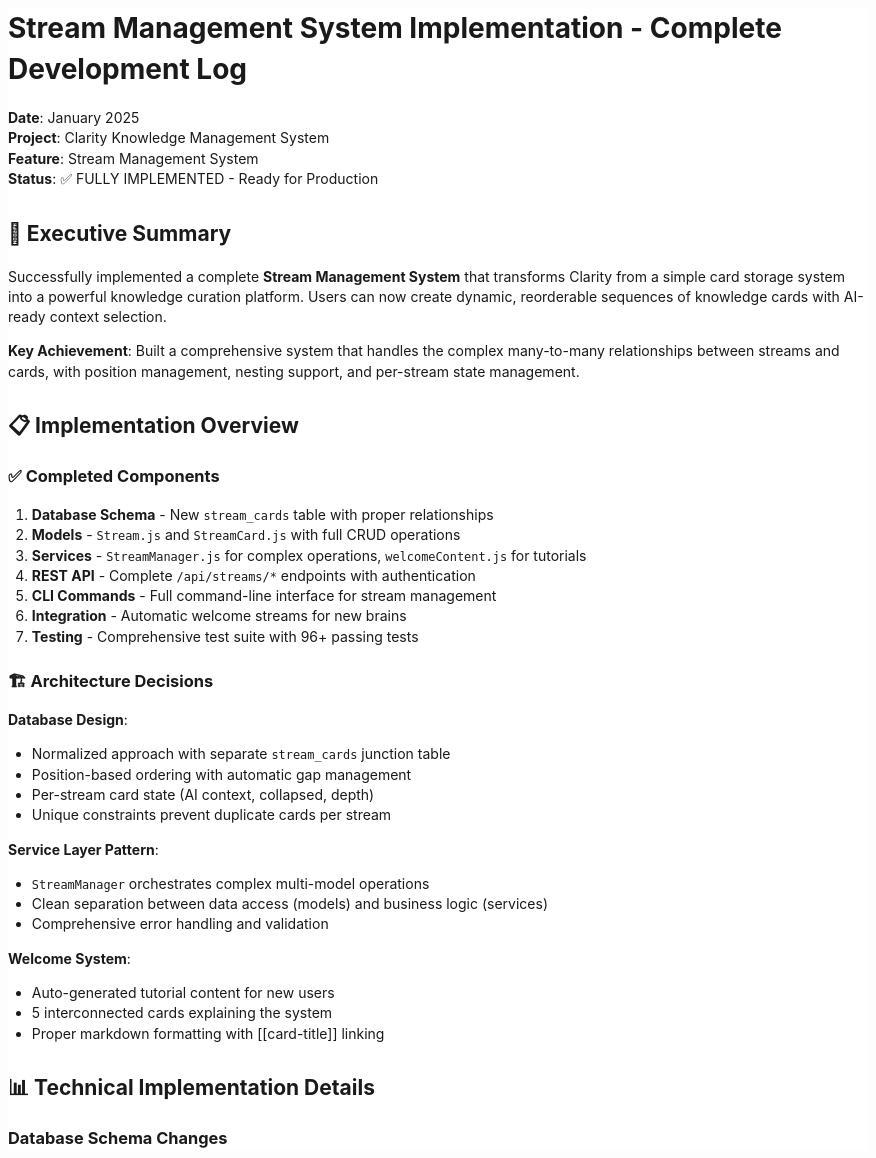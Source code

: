 # Stream Management System Implementation - Complete Development Log

**Date**: January 2025  
**Project**: Clarity Knowledge Management System  
**Feature**: Stream Management System  
**Status**: ✅ FULLY IMPLEMENTED - Ready for Production  

## 🎯 Executive Summary

Successfully implemented a complete **Stream Management System** that transforms Clarity from a simple card storage system into a powerful knowledge curation platform. Users can now create dynamic, reorderable sequences of knowledge cards with AI-ready context selection.

**Key Achievement**: Built a comprehensive system that handles the complex many-to-many relationships between streams and cards, with position management, nesting support, and per-stream state management.

## 📋 Implementation Overview

### ✅ Completed Components

1. **Database Schema** - New `stream_cards` table with proper relationships
2. **Models** - `Stream.js` and `StreamCard.js` with full CRUD operations  
3. **Services** - `StreamManager.js` for complex operations, `welcomeContent.js` for tutorials
4. **REST API** - Complete `/api/streams/*` endpoints with authentication
5. **CLI Commands** - Full command-line interface for stream management
6. **Integration** - Automatic welcome streams for new brains
7. **Testing** - Comprehensive test suite with 96+ passing tests

### 🏗️ Architecture Decisions

**Database Design**:
- Normalized approach with separate `stream_cards` junction table
- Position-based ordering with automatic gap management
- Per-stream card state (AI context, collapsed, depth)
- Unique constraints prevent duplicate cards per stream

**Service Layer Pattern**:
- `StreamManager` orchestrates complex multi-model operations
- Clean separation between data access (models) and business logic (services)
- Comprehensive error handling and validation

**Welcome System**:
- Auto-generated tutorial content for new users
- 5 interconnected cards explaining the system
- Proper markdown formatting with [[card-title]] linking

## 📊 Technical Implementation Details

### Database Schema Changes
